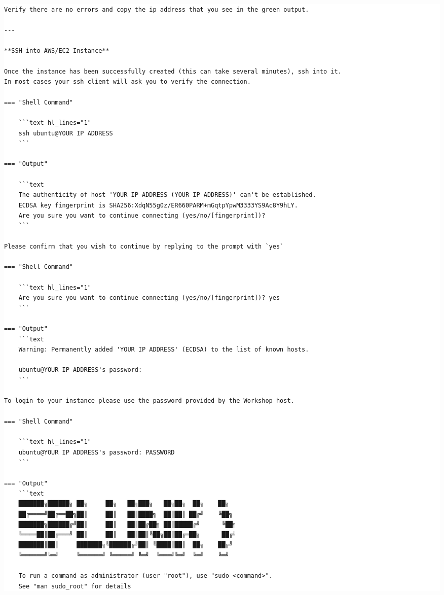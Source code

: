     Verify there are no errors and copy the ip address that you see in the green output.

    ---

    **SSH into AWS/EC2 Instance**

    Once the instance has been successfully created (this can take several minutes), ssh into it.
    In most cases your ssh client will ask you to verify the connection.

    === "Shell Command"

        ```text hl_lines="1"
        ssh ubuntu@YOUR IP ADDRESS
        ```

    === "Output"

        ```text
        The authenticity of host 'YOUR IP ADDRESS (YOUR IP ADDRESS)' can't be established.
        ECDSA key fingerprint is SHA256:XdqN55g0z/ER660PARM+mGqtpYpwM3333YS9Ac8Y9hLY.
        Are you sure you want to continue connecting (yes/no/[fingerprint])?
        ```

    Please confirm that you wish to continue by replying to the prompt with `yes`

    === "Shell Command"

        ```text hl_lines="1"
        Are you sure you want to continue connecting (yes/no/[fingerprint])? yes
        ```

    === "Output"
        ```text
        Warning: Permanently added 'YOUR IP ADDRESS' (ECDSA) to the list of known hosts.

        ubuntu@YOUR IP ADDRESS's password:
        ```

    To login to your instance please use the password provided by the Workshop host.

    === "Shell Command"

        ```text hl_lines="1"
        ubuntu@YOUR IP ADDRESS's password: PASSWORD
        ```

    === "Output"
        ```text
        ███████╗██████╗ ██╗     ██╗   ██╗███╗   ██╗██╗  ██╗    ██╗  
        ██╔════╝██╔══██╗██║     ██║   ██║████╗  ██║██║ ██╔╝    ╚██╗ 
        ███████╗██████╔╝██║     ██║   ██║██╔██╗ ██║█████╔╝      ╚██╗
        ╚════██║██╔═══╝ ██║     ██║   ██║██║╚██╗██║██╔═██╗      ██╔╝
        ███████║██║     ███████╗╚██████╔╝██║ ╚████║██║  ██╗    ██╔╝ 
        ╚══════╝╚═╝     ╚══════╝ ╚═════╝ ╚═╝  ╚═══╝╚═╝  ╚═╝    ╚═╝  

        To run a command as administrator (user "root"), use "sudo <command>".
        See "man sudo_root" for details



[^1]: Multipass is a lightweight VM manager for Linux, Windows and macOS. It's designed for developers who want a fresh Ubuntu environment with a single command. It uses KVM on Linux, Hyper-V on Windows and HyperKit on macOS to run the VM with minimal overhead. It can also use VirtualBox on Windows and macOS. Multipass will fetch images for you and keep them up to date.
[^2]: The SignalFx Smart Agent gathers host performance, application, and service-level metrics from both containerized and non-container environments. The Smart Agent installs with more than 100 bundled monitors for gathering data, including Python-based plug-ins such as Mongo, Redis, and Docker.
[^3]: [What is Kubernetes?](https://kubernetes.io/docs/concepts/overview/what-is-kubernetes/){: target=_blank}
[^4]: [What is NGINX?](https://www.nginx.com/resources/glossary/nginx/){: target=_blank}
[^5]: [What is Hot R.O.D.?](https://github.com/jaegertracing/jaeger/tree/master/examples/hotrod){: target=_blank}